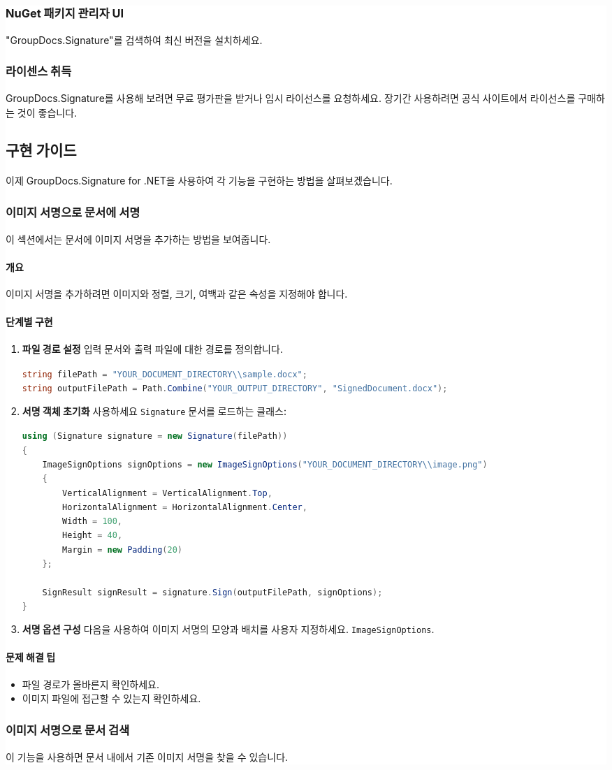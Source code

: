 ### NuGet 패키지 관리자 UI
"GroupDocs.Signature"를 검색하여 최신 버전을 설치하세요.

### 라이센스 취득

GroupDocs.Signature를 사용해 보려면 무료 평가판을 받거나 임시 라이선스를 요청하세요. 장기간 사용하려면 공식 사이트에서 라이선스를 구매하는 것이 좋습니다.

## 구현 가이드

이제 GroupDocs.Signature for .NET을 사용하여 각 기능을 구현하는 방법을 살펴보겠습니다.

### 이미지 서명으로 문서에 서명

이 섹션에서는 문서에 이미지 서명을 추가하는 방법을 보여줍니다.

#### 개요
이미지 서명을 추가하려면 이미지와 정렬, 크기, 여백과 같은 속성을 지정해야 합니다.

#### 단계별 구현
1. **파일 경로 설정**
   입력 문서와 출력 파일에 대한 경로를 정의합니다.
   ```csharp
   string filePath = "YOUR_DOCUMENT_DIRECTORY\\sample.docx";
   string outputFilePath = Path.Combine("YOUR_OUTPUT_DIRECTORY", "SignedDocument.docx");
   ```
2. **서명 객체 초기화**
   사용하세요 `Signature` 문서를 로드하는 클래스:
   ```csharp
   using (Signature signature = new Signature(filePath))
   {
       ImageSignOptions signOptions = new ImageSignOptions("YOUR_DOCUMENT_DIRECTORY\\image.png")
       {
           VerticalAlignment = VerticalAlignment.Top,
           HorizontalAlignment = HorizontalAlignment.Center,
           Width = 100,
           Height = 40,
           Margin = new Padding(20)
       };

       SignResult signResult = signature.Sign(outputFilePath, signOptions);
   }
   ```
3. **서명 옵션 구성**
   다음을 사용하여 이미지 서명의 모양과 배치를 사용자 지정하세요. `ImageSignOptions`.

#### 문제 해결 팁
- 파일 경로가 올바른지 확인하세요.
- 이미지 파일에 접근할 수 있는지 확인하세요.

### 이미지 서명으로 문서 검색

이 기능을 사용하면 문서 내에서 기존 이미지 서명을 찾을 수 있습니다.
